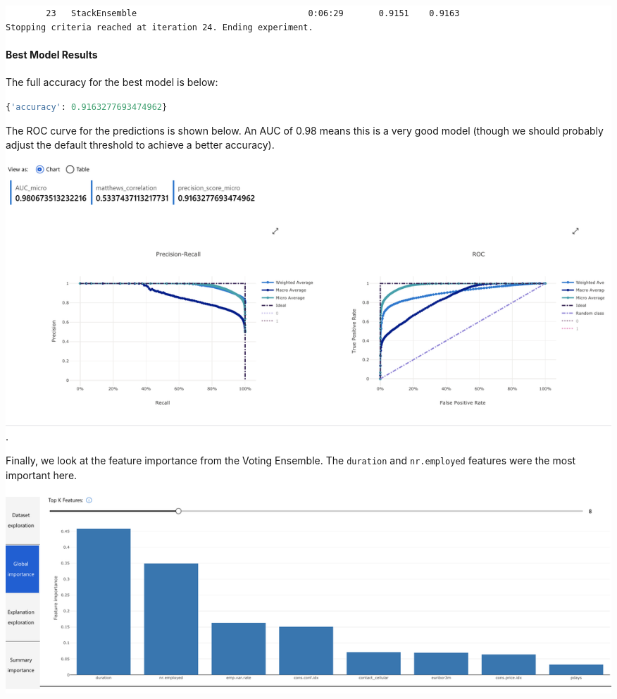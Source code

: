 ```
        23   StackEnsemble                                  0:06:29       0.9151    0.9163
Stopping criteria reached at iteration 24. Ending experiment.
```

#### Best Model Results

The full accuracy for the best model is below:

```python
{'accuracy': 0.9163277693474962}
```

The ROC curve for the predictions is shown below. An AUC of 0.98 means this is a very good model (though we should probably adjust the default threshold to achieve a better accuracy). 

![ROC](figs/automl_roc.png). 

Finally, we look at the feature importance from the Voting Ensemble. The `duration` and `nr.employed` features were the most important here. 

![Feature Importance](figs/feature_importance.png) 
